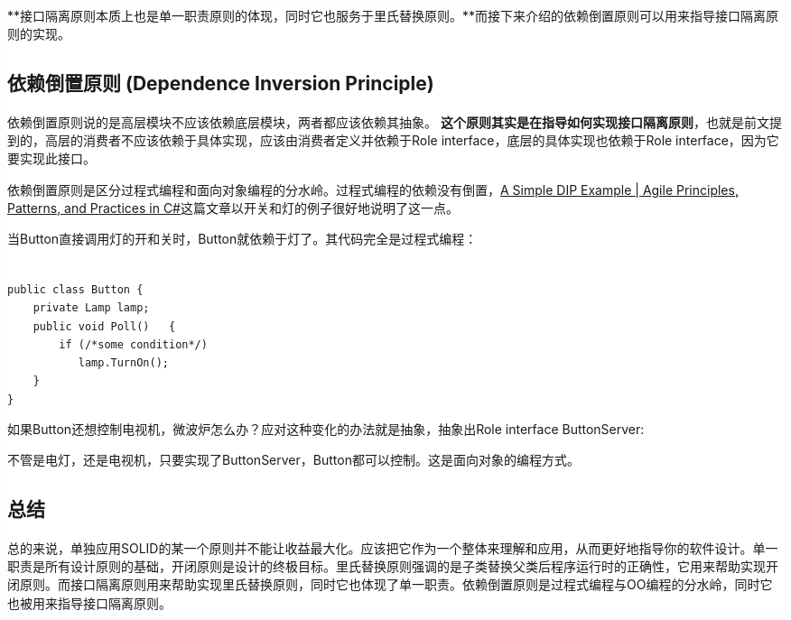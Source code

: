 

**接口隔离原则本质上也是单一职责原则的体现，同时它也服务于里氏替换原则。**而接下来介绍的依赖倒置原则可以用来指导接口隔离原则的实现。

## 依赖倒置原则 (Dependence Inversion Principle)
依赖倒置原则说的是高层模块不应该依赖底层模块，两者都应该依赖其抽象。
**这个原则其实是在指导如何实现接口隔离原则**，也就是前文提到的，高层的消费者不应该依赖于具体实现，应该由消费者定义并依赖于Role interface，底层的具体实现也依赖于Role interface，因为它要实现此接口。

依赖倒置原则是区分过程式编程和面向对象编程的分水岭。过程式编程的依赖没有倒置，<a href="https://flylib.com/books/en/4.444.1.71/1/">A Simple DIP Example | Agile Principles, Patterns, and Practices in C#</a>这篇文章以开关和灯的例子很好地说明了这一点。



当Button直接调用灯的开和关时，Button就依赖于灯了。其代码完全是过程式编程：

```

public class Button {   
    private Lamp lamp;   
    public void Poll()   {
        if (/*some condition*/)
           lamp.TurnOn();   
    } 
}
```



如果Button还想控制电视机，微波炉怎么办？应对这种变化的办法就是抽象，抽象出Role interface ButtonServer:

不管是电灯，还是电视机，只要实现了ButtonServer，Button都可以控制。这是面向对象的编程方式。
## 总结
总的来说，单独应用SOLID的某一个原则并不能让收益最大化。应该把它作为一个整体来理解和应用，从而更好地指导你的软件设计。单一职责是所有设计原则的基础，开闭原则是设计的终极目标。里氏替换原则强调的是子类替换父类后程序运行时的正确性，它用来帮助实现开闭原则。而接口隔离原则用来帮助实现里氏替换原则，同时它也体现了单一职责。依赖倒置原则是过程式编程与OO编程的分水岭，同时它也被用来指导接口隔离原则。

